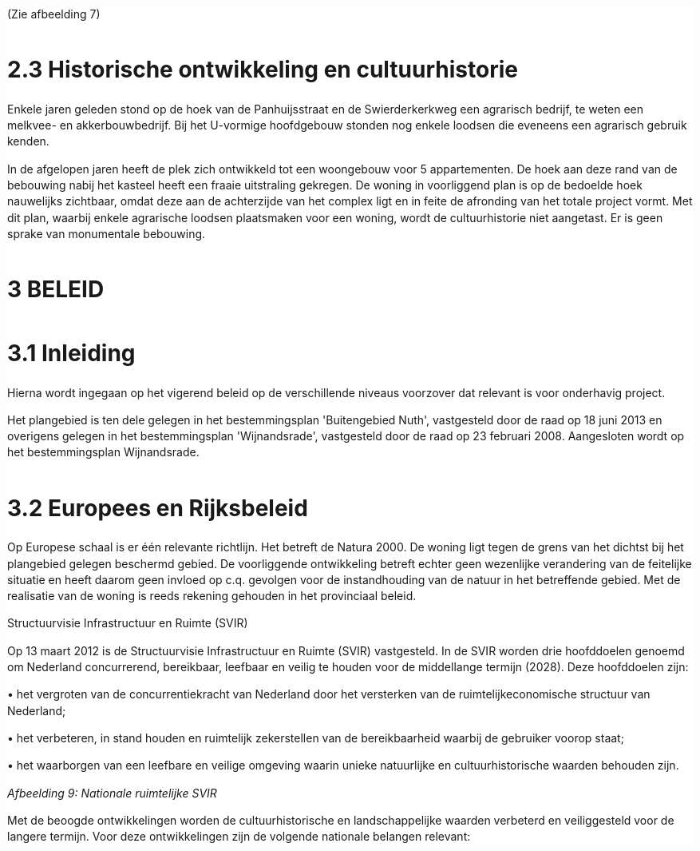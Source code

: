 (Zie afbeelding 7)

# **2.3 Historische ontwikkeling en cultuurhistorie**

Enkele jaren geleden stond op de hoek van de Panhuijsstraat en de Swierderkerkweg een agrarisch bedrijf, te weten een melkvee- en akkerbouwbedrijf. Bij het U-vormige hoofdgebouw stonden nog enkele loodsen die eveneens een agrarisch gebruik kenden.

In de afgelopen jaren heeft de plek zich ontwikkeld tot een woongebouw voor 5 appartementen. De hoek aan deze rand van de bebouwing nabij het kasteel heeft een fraaie uitstraling gekregen. De woning in voorliggend plan is op de bedoelde hoek nauwelijks zichtbaar, omdat deze aan de achterzijde van het complex ligt en in feite de afronding van het totale project vormt. Met dit plan, waarbij enkele agrarische loodsen plaatsmaken voor een woning, wordt de cultuurhistorie niet aangetast. Er is geen sprake van monumentale bebouwing.

# **3 BELEID**

# **3.1 Inleiding**

Hierna wordt ingegaan op het vigerend beleid op de verschillende niveaus voorzover dat relevant is voor onderhavig project.

Het plangebied is ten dele gelegen in het bestemmingsplan 'Buitengebied Nuth', vastgesteld door de raad op 18 juni 2013 en overigens gelegen in het bestemmingsplan 'Wijnandsrade', vastgesteld door de raad op 23 februari 2008. Aangesloten wordt op het bestemmingsplan Wijnandsrade.

# **3.2 Europees en Rijksbeleid**

Op Europese schaal is er één relevante richtlijn. Het betreft de Natura 2000. De woning ligt tegen de grens van het dichtst bij het plangebied gelegen beschermd gebied. De voorliggende ontwikkeling betreft echter geen wezenlijke verandering van de feitelijke situatie en heeft daarom geen invloed op c.q. gevolgen voor de instandhouding van de natuur in het betreffende gebied. Met de realisatie van de woning is reeds rekening gehouden in het provinciaal beleid.

Structuurvisie Infrastructuur en Ruimte (SVIR)

Op 13 maart 2012 is de Structuurvisie Infrastructuur en Ruimte (SVIR) vastgesteld. In de SVIR worden drie hoofddoelen genoemd om Nederland concurrerend, bereikbaar, leefbaar en veilig te houden voor de middellange termijn (2028). Deze hoofddoelen zijn:

• het vergroten van de concurrentiekracht van Nederland door het versterken van de ruimtelijkeconomische structuur van Nederland;

• het verbeteren, in stand houden en ruimtelijk zekerstellen van de bereikbaarheid waarbij de gebruiker voorop staat;

• het waarborgen van een leefbare en veilige omgeving waarin unieke natuurlijke en cultuurhistorische waarden behouden zijn.

*Afbeelding 9: Nationale ruimtelijke SVIR*

Met de beoogde ontwikkelingen worden de cultuurhistorische en landschappelijke waarden verbeterd en veiliggesteld voor de langere termijn. Voor deze ontwikkelingen zijn de volgende nationale belangen relevant:
